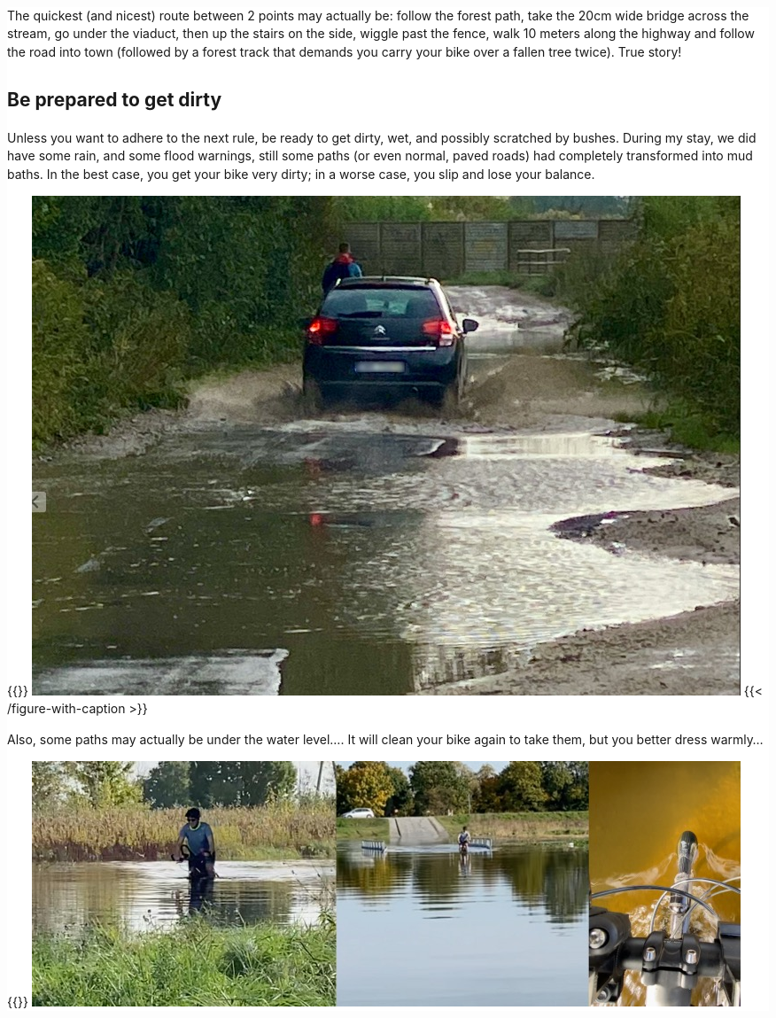 The quickest (and nicest) route between 2 points may actually be: follow the forest path, take the 20cm wide bridge across the stream, go under the viaduct, then up the stairs on the side, wiggle past the fence, walk 10 meters along the highway and follow the road into town (followed by a forest track that demands you carry your bike over a fallen tree twice). True story!

## Be prepared to get dirty

Unless you want to adhere to the next rule, be ready to get dirty, wet, and possibly scratched by bushes. During my stay, we did have some rain, and some flood warnings, still some paths (or even normal, paved roads) had completely transformed into mud baths. In the best case, you get your bike very dirty; in a worse case, you slip and lose your balance.

{{<figure-with-caption caption="">}}
  ![Partially flooded muddy track](mud-road.jpg)
{{< /figure-with-caption >}}

Also, some paths may actually be under the water level…. It will clean your bike again to take them, but you better dress warmly…

{{<figure-with-caption caption="If you insist to follow your planned route, your shoes, socks, trousers and occasionally shirt may get wet. It does clean your bike though :).">}}
  ![Me cycling through water, sometimes waist-deep](submarine.jpg)